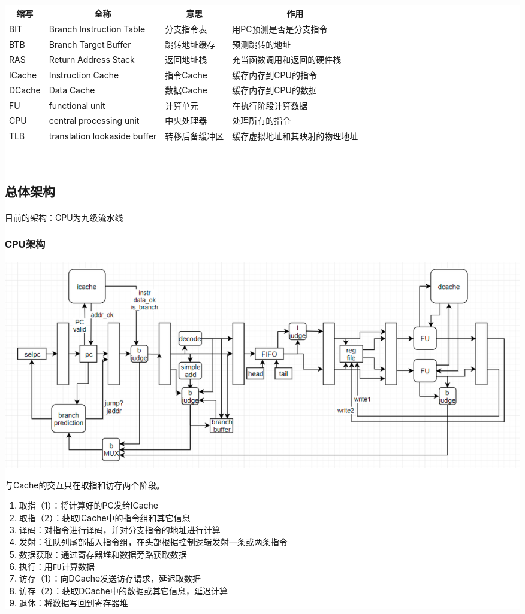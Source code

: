 | 缩写   | 全称                         | 意思           | 作用                           |
| ------ | ---------------------------- | -------------- | ------------------------------ |
| BIT    | Branch Instruction Table     | 分支指令表     | 用PC预测是否是分支指令         |
| BTB    | Branch Target Buffer         | 跳转地址缓存   | 预测跳转的地址                 |
| RAS    | Return Address Stack         | 返回地址栈     | 充当函数调用和返回的硬件栈     |
| ICache | Instruction Cache            | 指令Cache      | 缓存内存到CPU的指令            |
| DCache | Data Cache                   | 数据Cache      | 缓存内存到CPU的数据            |
| FU     | functional unit              | 计算单元       | 在执行阶段计算数据             |
| CPU    | central processing unit      | 中央处理器     | 处理所有的指令                 |
| TLB    | translation lookaside buffer | 转移后备缓冲区 | 缓存虚拟地址和其映射的物理地址 |

<br>

## 总体架构

目前的架构：CPU为九级流水线

### CPU架构

![CPU架构缩略图](资料图片\CPU架构缩略图.PNG)

与Cache的交互只在取指和访存两个阶段。

1. 取指（1）：将计算好的PC发给ICache
2. 取指（2）：获取ICache中的指令组和其它信息
3. 译码：对指令进行译码，并对分支指令的地址进行计算
4. 发射：往队列尾部插入指令组，在头部根据控制逻辑发射一条或两条指令
5. 数据获取：通过寄存器堆和数据旁路获取数据
6. 执行：用`FU`计算数据
7. 访存（1）：向DCache发送访存请求，延迟取数据
8. 访存（2）：获取DCache中的数据或其它信息，延迟计算
9. 退休：将数据写回到寄存器堆
